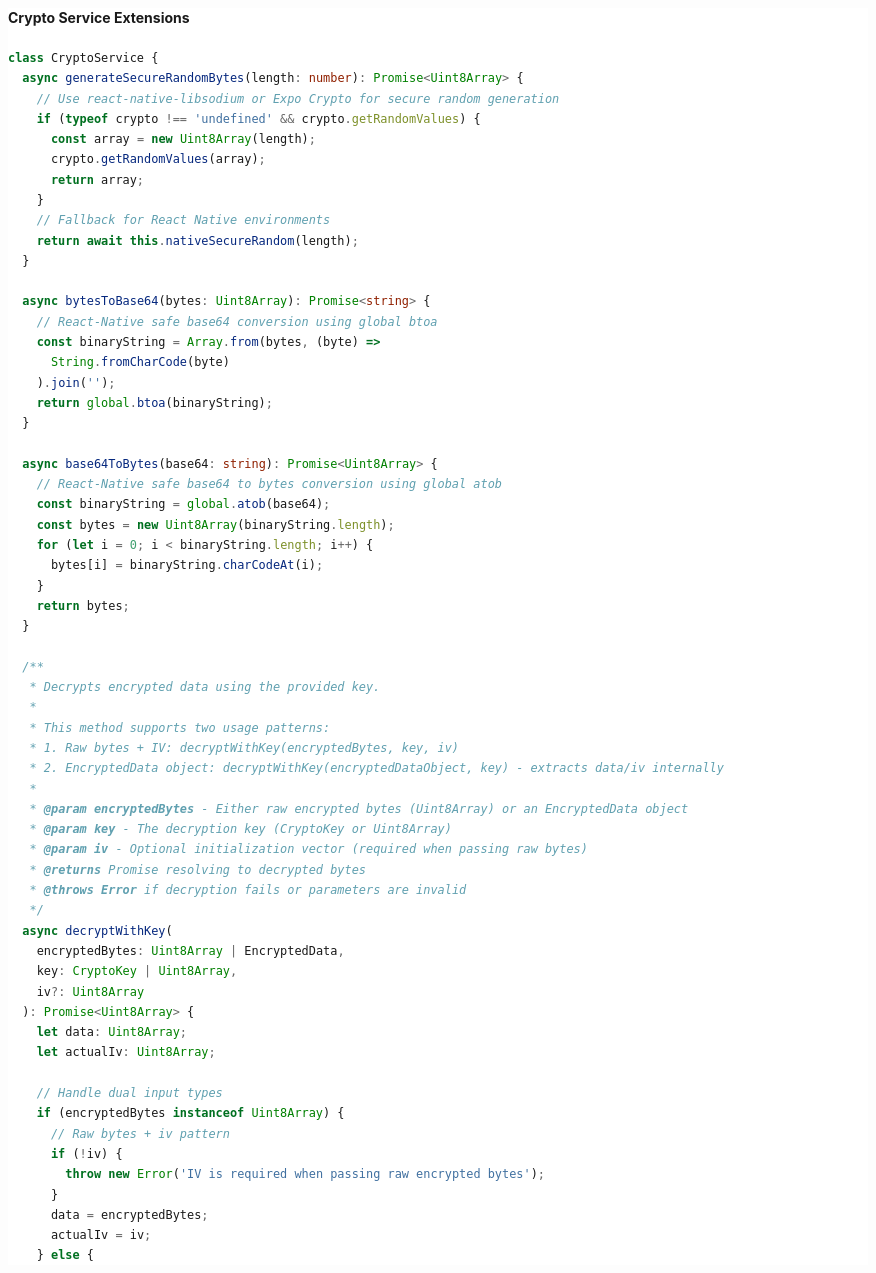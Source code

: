 #### Crypto Service Extensions

```typescript
class CryptoService {
  async generateSecureRandomBytes(length: number): Promise<Uint8Array> {
    // Use react-native-libsodium or Expo Crypto for secure random generation
    if (typeof crypto !== 'undefined' && crypto.getRandomValues) {
      const array = new Uint8Array(length);
      crypto.getRandomValues(array);
      return array;
    }
    // Fallback for React Native environments
    return await this.nativeSecureRandom(length);
  }

  async bytesToBase64(bytes: Uint8Array): Promise<string> {
    // React-Native safe base64 conversion using global btoa
    const binaryString = Array.from(bytes, (byte) =>
      String.fromCharCode(byte)
    ).join('');
    return global.btoa(binaryString);
  }

  async base64ToBytes(base64: string): Promise<Uint8Array> {
    // React-Native safe base64 to bytes conversion using global atob
    const binaryString = global.atob(base64);
    const bytes = new Uint8Array(binaryString.length);
    for (let i = 0; i < binaryString.length; i++) {
      bytes[i] = binaryString.charCodeAt(i);
    }
    return bytes;
  }

  /**
   * Decrypts encrypted data using the provided key.
   *
   * This method supports two usage patterns:
   * 1. Raw bytes + IV: decryptWithKey(encryptedBytes, key, iv)
   * 2. EncryptedData object: decryptWithKey(encryptedDataObject, key) - extracts data/iv internally
   *
   * @param encryptedBytes - Either raw encrypted bytes (Uint8Array) or an EncryptedData object
   * @param key - The decryption key (CryptoKey or Uint8Array)
   * @param iv - Optional initialization vector (required when passing raw bytes)
   * @returns Promise resolving to decrypted bytes
   * @throws Error if decryption fails or parameters are invalid
   */
  async decryptWithKey(
    encryptedBytes: Uint8Array | EncryptedData,
    key: CryptoKey | Uint8Array,
    iv?: Uint8Array
  ): Promise<Uint8Array> {
    let data: Uint8Array;
    let actualIv: Uint8Array;

    // Handle dual input types
    if (encryptedBytes instanceof Uint8Array) {
      // Raw bytes + iv pattern
      if (!iv) {
        throw new Error('IV is required when passing raw encrypted bytes');
      }
      data = encryptedBytes;
      actualIv = iv;
    } else {
```